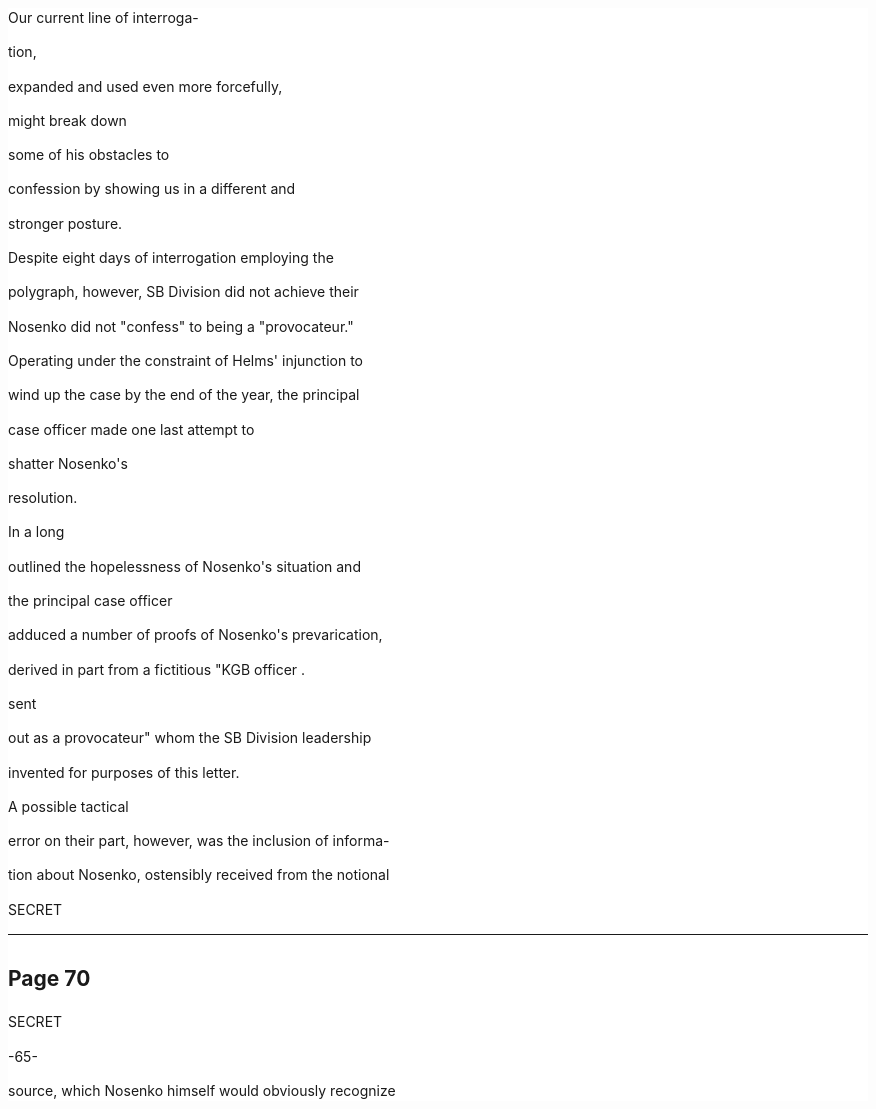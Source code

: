 Our current line of interroga-

tion,

expanded and used even more forcefully,

might break down

some of his obstacles to

confession by showing us in a different and

stronger posture.

Despite eight days of interrogation employing the

polygraph, however, SB Division did not achieve their

Nosenko did not "confess" to being a "provocateur."

Operating under the constraint of Helms' injunction to

wind up the case by the end of the year, the principal

case officer made one last attempt to

shatter Nosenko's

resolution.

In a long

outlined the hopelessness of Nosenko's situation and

the principal case officer

adduced a number of proofs of Nosenko's prevarication,

derived in part from a fictitious "KGB officer .

sent

out as a provocateur" whom the SB Division leadership

invented for purposes of this letter.

A possible tactical

error on their part, however, was the inclusion of informa-

tion about Nosenko, ostensibly received from the notional

SECRET

---

## Page 70

SECRET

-65-

source, which Nosenko himself would obviously recognize
